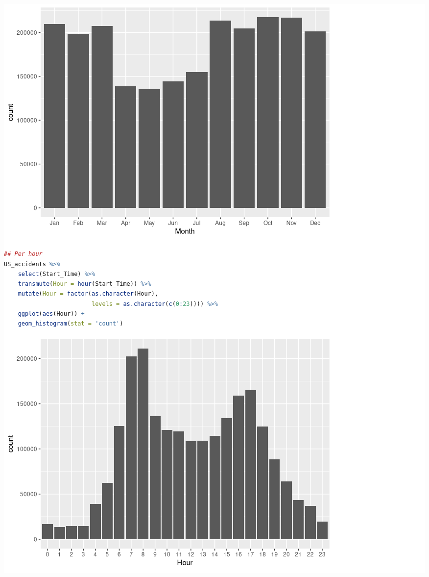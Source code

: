 ![](README_files/figure-markdown_github/unnamed-chunk-13-1.png)

``` r
## Per hour
US_accidents %>%
    select(Start_Time) %>%
    transmute(Hour = hour(Start_Time)) %>%
    mutate(Hour = factor(as.character(Hour),
                         levels = as.character(c(0:23)))) %>%
    ggplot(aes(Hour)) +
    geom_histogram(stat = 'count')
```

![](README_files/figure-markdown_github/unnamed-chunk-13-2.png)
